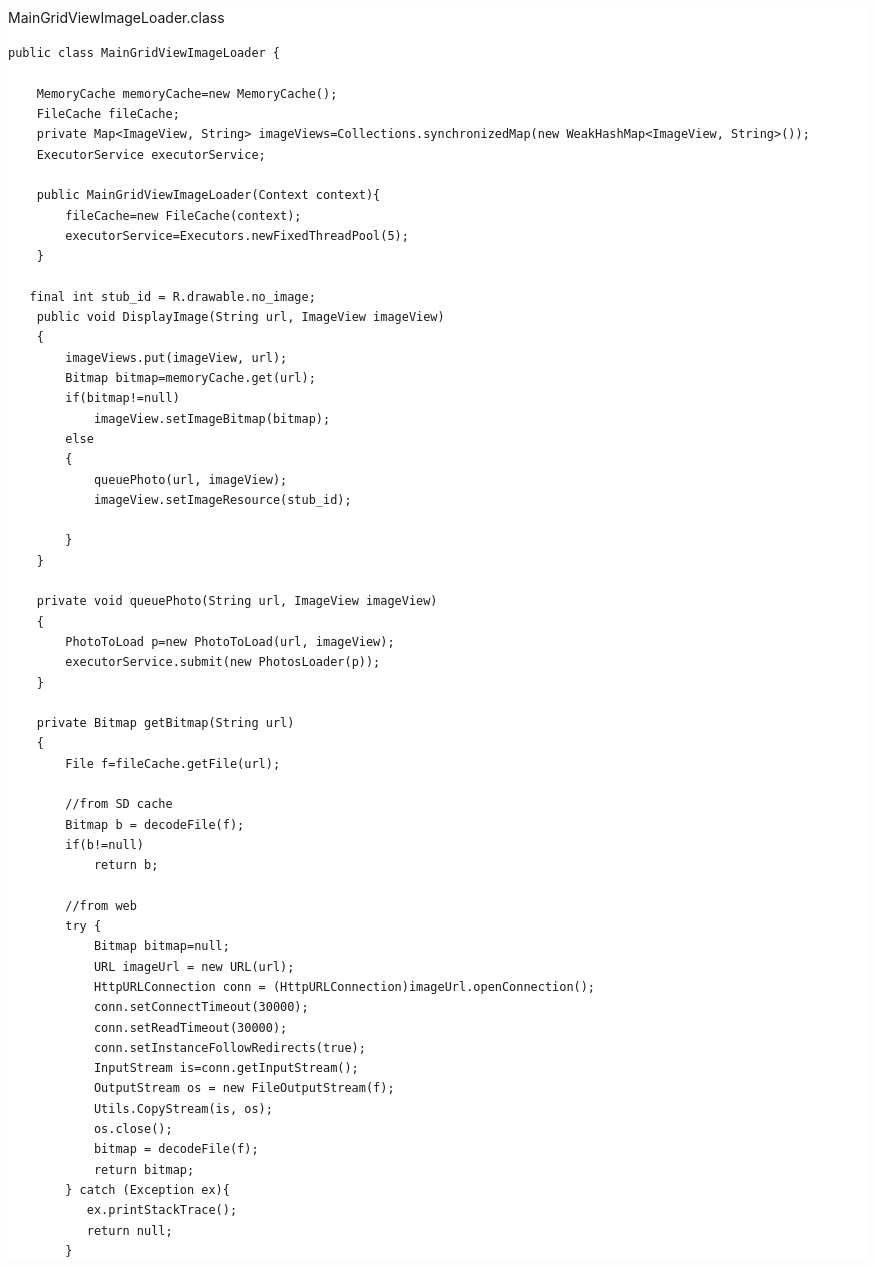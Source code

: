MainGridViewImageLoader.class

```
public class MainGridViewImageLoader {

    MemoryCache memoryCache=new MemoryCache();
    FileCache fileCache;
    private Map<ImageView, String> imageViews=Collections.synchronizedMap(new WeakHashMap<ImageView, String>());
    ExecutorService executorService; 

    public MainGridViewImageLoader(Context context){
        fileCache=new FileCache(context);
        executorService=Executors.newFixedThreadPool(5);
    }

   final int stub_id = R.drawable.no_image;
    public void DisplayImage(String url, ImageView imageView)
    {
        imageViews.put(imageView, url);
        Bitmap bitmap=memoryCache.get(url);
        if(bitmap!=null)
            imageView.setImageBitmap(bitmap);
        else
        {
            queuePhoto(url, imageView);
            imageView.setImageResource(stub_id);

        }
    }

    private void queuePhoto(String url, ImageView imageView)
    {
        PhotoToLoad p=new PhotoToLoad(url, imageView);
        executorService.submit(new PhotosLoader(p));
    }

    private Bitmap getBitmap(String url) 
    {
        File f=fileCache.getFile(url);

        //from SD cache
        Bitmap b = decodeFile(f);
        if(b!=null)
            return b;

        //from web
        try {
            Bitmap bitmap=null;
            URL imageUrl = new URL(url);
            HttpURLConnection conn = (HttpURLConnection)imageUrl.openConnection();
            conn.setConnectTimeout(30000);
            conn.setReadTimeout(30000);
            conn.setInstanceFollowRedirects(true);
            InputStream is=conn.getInputStream();
            OutputStream os = new FileOutputStream(f);
            Utils.CopyStream(is, os);
            os.close();
            bitmap = decodeFile(f);
            return bitmap;
        } catch (Exception ex){
           ex.printStackTrace();
           return null;
        }
```